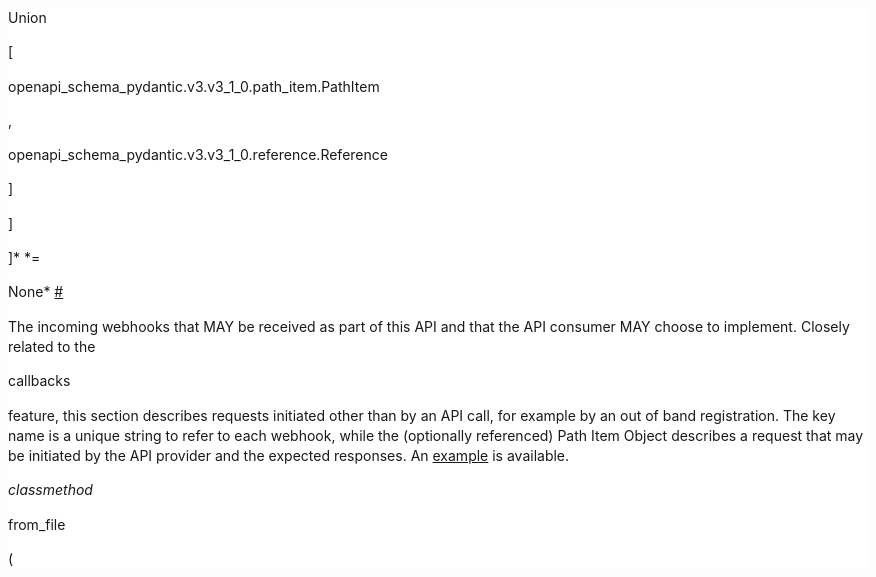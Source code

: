 

 Union
 


 [
 


 openapi_schema_pydantic.v3.v3_1_0.path_item.PathItem
 


 ,
 




 openapi_schema_pydantic.v3.v3_1_0.reference.Reference
 


 ]
 



 ]
 



 ]*
*=
 




 None*
[#](#langchain.tools.OpenAPISpec.webhooks "Permalink to this definition") 



 The incoming webhooks that MAY be received as part of this API and that the API consumer MAY choose to implement.
Closely related to the
 
 callbacks
 
 feature, this section describes requests initiated other than by an API call,
for example by an out of band registration.
The key name is a unique string to refer to each webhook,
while the (optionally referenced) Path Item Object describes a request
that may be initiated by the API provider and the expected responses.
An [example](../examples/v3.1/webhook-example.yaml) is available.
 






*classmethod*


 from_file
 


 (
 
